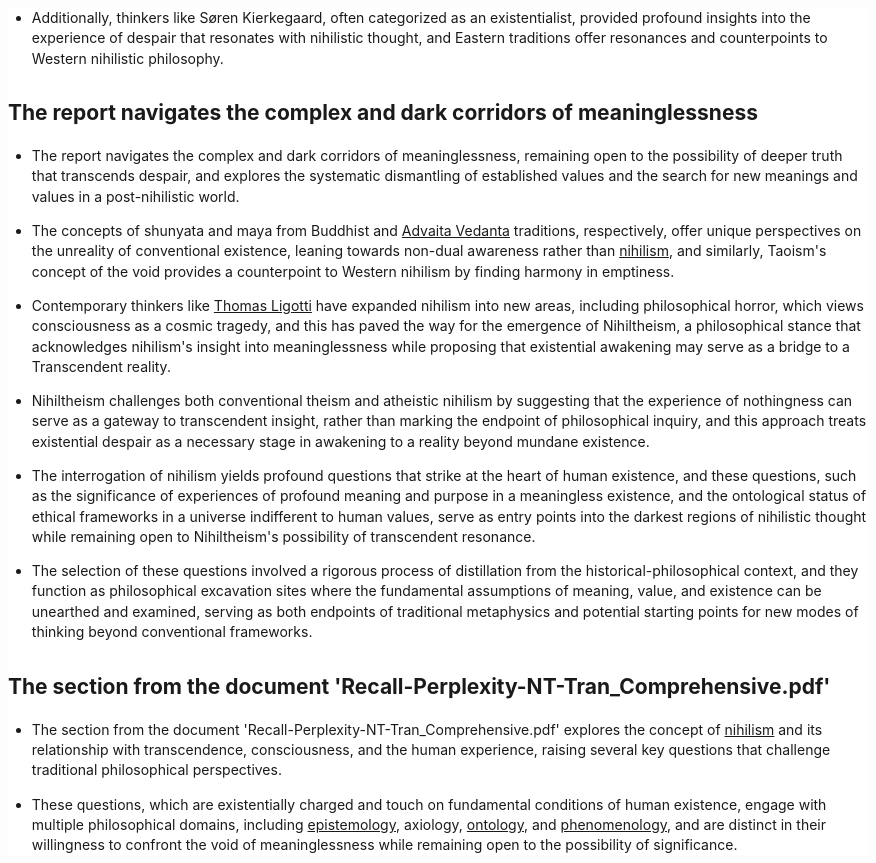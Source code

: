 - Additionally, thinkers like Søren Kierkegaard, often categorized as an existentialist, provided profound insights into the experience of despair that resonates with nihilistic thought, and Eastern traditions offer resonances and counterpoints to Western nihilistic philosophy.

## The report navigates the complex and dark corridors of meaninglessness

- The report navigates the complex and dark corridors of meaninglessness, remaining open to the possibility of deeper truth that transcends despair, and explores the systematic dismantling of established values and the search for new meanings and values in a post-nihilistic world.

- The concepts of shunyata and maya from Buddhist and [Advaita Vedanta](https://app.getrecall.ai/item/18cee73d-c543-4ffd-ab33-098c0615baac) traditions, respectively, offer unique perspectives on the unreality of conventional existence, leaning towards non-dual awareness rather than [nihilism](https://app.getrecall.ai/item/40da5e0d-68b7-475c-8769-7fb300b2054c), and similarly, Taoism's concept of the void provides a counterpoint to Western nihilism by finding harmony in emptiness.

- Contemporary thinkers like [Thomas Ligotti](https://app.getrecall.ai/item/8def19fa-e157-4d9d-ab83-cb1c2a38ade2) have expanded nihilism into new areas, including philosophical horror, which views consciousness as a cosmic tragedy, and this has paved the way for the emergence of Nihiltheism, a philosophical stance that acknowledges nihilism's insight into meaninglessness while proposing that existential awakening may serve as a bridge to a Transcendent reality.

- Nihiltheism challenges both conventional theism and atheistic nihilism by suggesting that the experience of nothingness can serve as a gateway to transcendent insight, rather than marking the endpoint of philosophical inquiry, and this approach treats existential despair as a necessary stage in awakening to a reality beyond mundane existence.

- The interrogation of nihilism yields profound questions that strike at the heart of human existence, and these questions, such as the significance of experiences of profound meaning and purpose in a meaningless existence, and the ontological status of ethical frameworks in a universe indifferent to human values, serve as entry points into the darkest regions of nihilistic thought while remaining open to Nihiltheism's possibility of transcendent resonance.

- The selection of these questions involved a rigorous process of distillation from the historical-philosophical context, and they function as philosophical excavation sites where the fundamental assumptions of meaning, value, and existence can be unearthed and examined, serving as both endpoints of traditional metaphysics and potential starting points for new modes of thinking beyond conventional frameworks.

## The section from the document 'Recall-Perplexity-NT-Tran_Comprehensive.pdf'

- The section from the document 'Recall-Perplexity-NT-Tran_Comprehensive.pdf' explores the concept of [nihilism](https://app.getrecall.ai/item/40da5e0d-68b7-475c-8769-7fb300b2054c) and its relationship with transcendence, consciousness, and the human experience, raising several key questions that challenge traditional philosophical perspectives.

- These questions, which are existentially charged and touch on fundamental conditions of human existence, engage with multiple philosophical domains, including [epistemology](https://app.getrecall.ai/item/0eb8afb3-5ab8-4f39-af63-a8c082b4dabf), axiology, [ontology](https://app.getrecall.ai/item/52cf1305-75c1-4c20-aea0-4d2b38dd1814), and [phenomenology](https://app.getrecall.ai/item/afb799a8-58e6-47f5-bbc5-a29fc070ad82), and are distinct in their willingness to confront the void of meaninglessness while remaining open to the possibility of significance.
